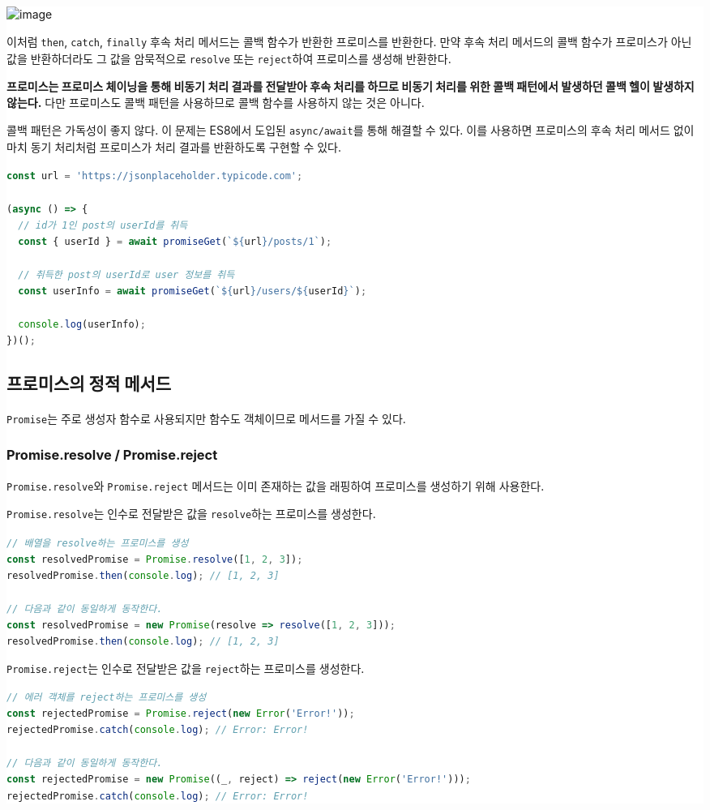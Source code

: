![image](https://github.com/alanhakhyeonsong/LetsReadBooks/assets/60968342/3ee73b92-ba31-415a-9194-c8391a8f1950)

이처럼 `then`, `catch`, `finally` 후속 처리 메서드는 콜백 함수가 반환한 프로미스를 반환한다. 만약 후속 처리 메서드의 콜백 함수가 프로미스가 아닌 값을 반환하더라도 그 값을 암묵적으로 `resolve` 또는 `reject`하여 프로미스를 생성해 반환한다.

**프로미스는 프로미스 체이닝을 통해 비동기 처리 결과를 전달받아 후속 처리를 하므로 비동기 처리를 위한 콜백 패턴에서 발생하던 콜백 헬이 발생하지 않는다.** 다만 프로미스도 콜백 패턴을 사용하므로 콜백 함수를 사용하지 않는 것은 아니다.

콜백 패턴은 가독성이 좋지 않다. 이 문제는 ES8에서 도입된 `async/await`를 통해 해결할 수 있다. 이를 사용하면 프로미스의 후속 처리 메서드 없이 마치 동기 처리처럼 프로미스가 처리 결과를 반환하도록 구현할 수 있다.

```javascript
const url = 'https://jsonplaceholder.typicode.com';

(async () => {
  // id가 1인 post의 userId를 취득
  const { userId } = await promiseGet(`${url}/posts/1`);

  // 취득한 post의 userId로 user 정보를 취득
  const userInfo = await promiseGet(`${url}/users/${userId}`);

  console.log(userInfo);
})();
```

## 프로미스의 정적 메서드
`Promise`는 주로 생성자 함수로 사용되지만 함수도 객체이므로 메서드를 가질 수 있다.

### Promise.resolve / Promise.reject
`Promise.resolve`와 `Promise.reject` 메서드는 이미 존재하는 값을 래핑하여 프로미스를 생성하기 위해 사용한다.

`Promise.resolve`는 인수로 전달받은 값을 `resolve`하는 프로미스를 생성한다.

```javascript
// 배열을 resolve하는 프로미스를 생성
const resolvedPromise = Promise.resolve([1, 2, 3]);
resolvedPromise.then(console.log); // [1, 2, 3]

// 다음과 같이 동일하게 동작한다.
const resolvedPromise = new Promise(resolve => resolve([1, 2, 3]));
resolvedPromise.then(console.log); // [1, 2, 3]
```

`Promise.reject`는 인수로 전달받은 값을 `reject`하는 프로미스를 생성한다.

```javascript
// 에러 객체를 reject하는 프로미스를 생성
const rejectedPromise = Promise.reject(new Error('Error!'));
rejectedPromise.catch(console.log); // Error: Error!

// 다음과 같이 동일하게 동작한다.
const rejectedPromise = new Promise((_, reject) => reject(new Error('Error!')));
rejectedPromise.catch(console.log); // Error: Error!
```
